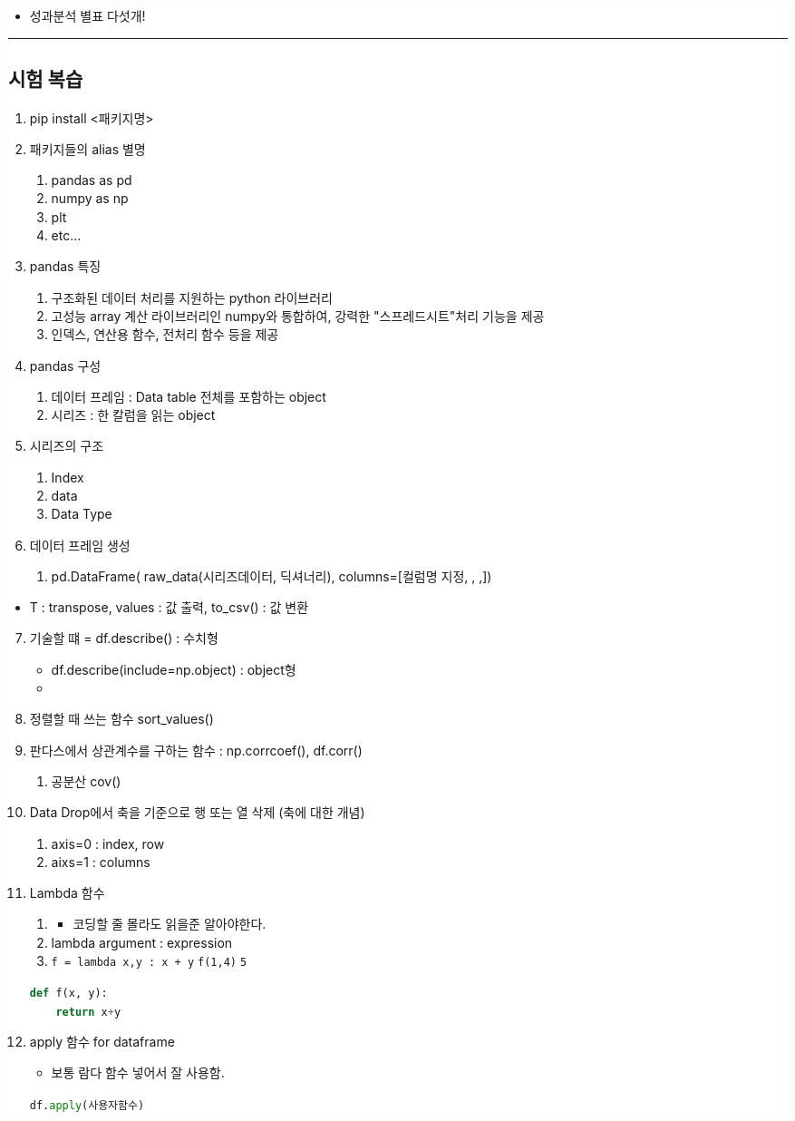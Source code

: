 
- 성과분석 별표 다섯개!

---

## 시험 복습
1. pip install <패키지명>

2. 패키지들의 alias 별명
   1. pandas as pd
   2. numpy as np
   3. plt
   4. etc...

3. pandas 특징
   1. 구조화된 데이터 처리를 지원하는 python 라이브러리
   2. 고성능 array 계산 라이브러리인 numpy와 통합하여, 강력한 "스프레드시트"처리 기능을 제공
   3. 인덱스, 연산용 함수, 전처리 함수 등을 제공

4. pandas 구성
   1. 데이터 프레임 : Data table 전체를 포함하는 object
   2. 시리즈 : 한 칼럼을 읽는 object

5. 시리즈의 구조
   1. Index
   2. data
   3. Data Type

6. 데이터 프레임 생성
   1. pd.DataFrame( raw_data(시리즈데이터, 딕셔너리), columns=[컬럼명 지정, , ,])

- T : transpose, values : 값 출력, to_csv() : 값 변환
7. 기술할 떄 = df.describe() : 수치형
    - df.describe(include=np.object) : object형
    - 
8. 정렬할 때 쓰는 함수 sort_values()

9. 판다스에서 상관계수를 구하는 함수 : np.corrcoef(), df.corr()
   1.  공분산 cov()

10. Data Drop에서 축을 기준으로 행 또는 열 삭제 (축에 대한 개념)
    1.  axis=0 : index, row
    2.  aixs=1 : columns

11. Lambda 함수
    1.  - 코딩할 줄 몰라도 읽을준 알아야한다.
    2.  lambda argument : expression
    3.  `f = lambda x,y : x + y`    `f(1,4)`    `5`
      ```py
      def f(x, y):
          return x+y
      ```

12. apply 함수 for dataframe
    - 보통 람다 함수 넣어서 잘 사용함.
    ```py
    df.apply(사용자함수)
    ```
